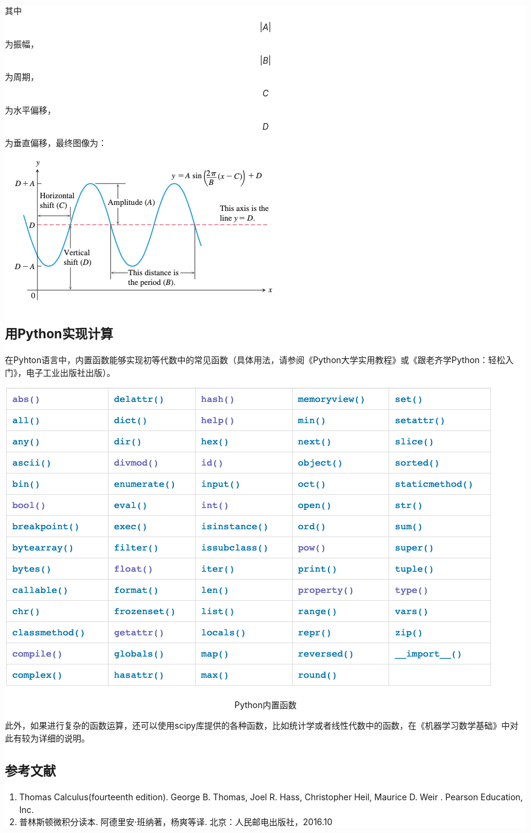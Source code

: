 其中 $$|A|$$ 为振幅， $$|B|$$ 为周期，$$C$$ 为水平偏移， $$D$$ 为垂直偏移，最终图像为：

  ![](./images/images/2021-2-10/1612925450605-trig04.png)

## 用Python实现计算

  在Pyhton语言中，内置函数能够实现初等代数中的常见函数（具体用法，请参阅《Python大学实用教程》或《跟老齐学Python：轻松入门》，电子工业出版社出版）。

![](./images/images/2021-2-10/1612926053292-trig05.png)

<center>Python内置函数</center>

此外，如果进行复杂的函数运算，还可以使用scipy库提供的各种函数，比如统计学或者线性代数中的函数，在《机器学习数学基础》中对此有较为详细的说明。

  

## 参考文献

1. Thomas Calculus(fourteenth edition).  George B. Thomas, Joel R. Hass, Christopher Heil, Maurice D. Weir .  Pearson Education, Inc.  
2. 普林斯顿微积分读本. 阿德里安·班纳著，杨爽等译. 北京：人民邮电出版社，2016.10


